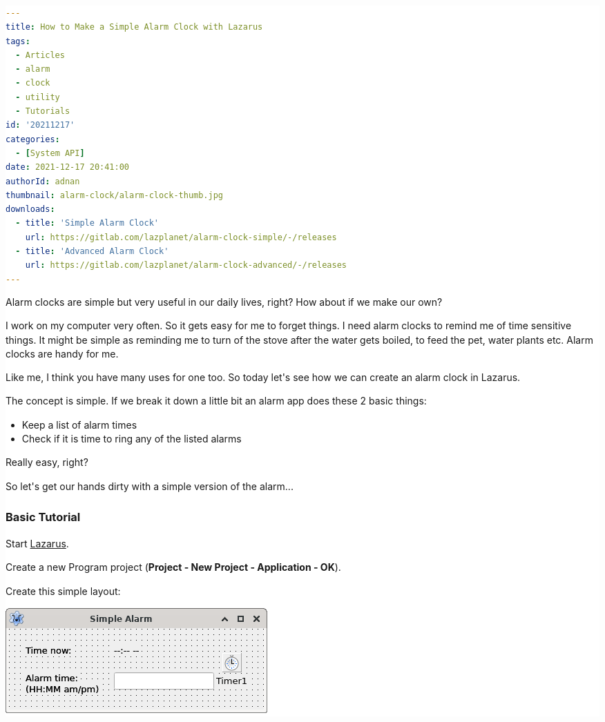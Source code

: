 ```yaml
---
title: How to Make a Simple Alarm Clock with Lazarus
tags:
  - Articles
  - alarm
  - clock
  - utility
  - Tutorials
id: '20211217'
categories:
  - [System API]
date: 2021-12-17 20:41:00
authorId: adnan
thumbnail: alarm-clock/alarm-clock-thumb.jpg
downloads:
  - title: 'Simple Alarm Clock'
    url: https://gitlab.com/lazplanet/alarm-clock-simple/-/releases
  - title: 'Advanced Alarm Clock'
    url: https://gitlab.com/lazplanet/alarm-clock-advanced/-/releases
---
```


Alarm clocks are simple but very useful in our daily lives, right? How about if we make our own?


I work on my computer very often. So it gets easy for me to forget things. I need alarm clocks to remind me of time sensitive things. It might be simple as reminding me to turn of the stove after the water gets boiled, to feed the pet, water plants etc. Alarm clocks are handy for me.

Like me, I think you have many uses for one too. So today let's see how we can create an alarm clock in Lazarus.

The concept is simple. If we break it down a little bit an alarm app does these 2 basic things:
- Keep a list of alarm times
- Check if it is time to ring any of the listed alarms

Really easy, right?

So let's get our hands dirty with a simple version of the alarm...


### Basic Tutorial

Start [Lazarus](https://lazarus-ide.org/).

Create a new Program project (**Project - New Project - Application - OK**).

Create this simple layout:

![Simple alarm clock form layout in Lazarus IDE](alarm-clock/alarm1-form-layout.png "Simple alarm clock form layout in Lazarus IDE")
